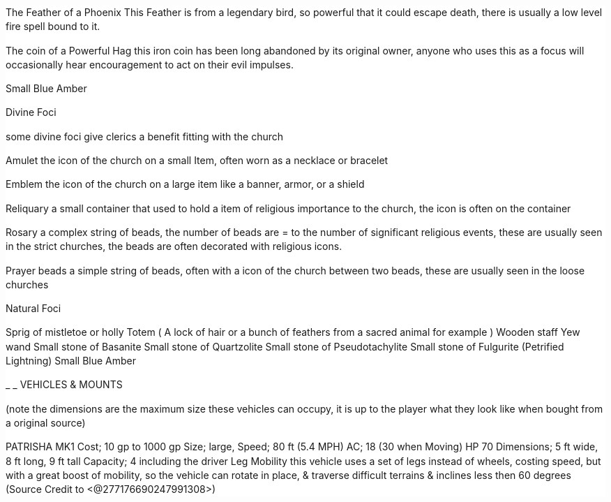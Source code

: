 The Feather of a Phoenix
This Feather is from a legendary bird, so 
powerful that it could escape death, there is usually a low level fire spell bound to it.

The coin of a Powerful Hag
this iron coin has been long abandoned by its original owner, anyone who uses this as a focus will occasionally hear encouragement to act on their evil impulses.

Small Blue Amber

Divine Foci

some divine foci give clerics a benefit 
fitting with the church

Amulet
the icon of the church on a small Item, often
worn as a necklace or bracelet

Emblem
the icon of the church on a large item like a banner, armor, or a shield

Reliquary
a small container that used to hold a item of religious importance to the church, the icon is often on the container

Rosary
a complex string of beads, the number of 
beads are = to the number of significant 
religious events, these are usually seen in the strict churches, the beads are often 
decorated with religious icons.

Prayer beads
a simple string of beads, often with a icon of the church between two beads, these are usually seen in the loose churches

Natural Foci

Sprig of mistletoe or holly
Totem ( A lock of hair or a bunch of feathers from a sacred animal for example )
Wooden staff
Yew wand
Small stone of Basanite
Small stone of Quartzolite
Small stone of Pseudotachylite
Small stone of Fulgurite (Petrified 
Lightning)
Small Blue Amber

_ _
VEHICLES & MOUNTS

(note the dimensions are the maximum size these vehicles can occupy, it is up to the player what they look like when bought from a original source)

PATRISHA MK1 
Cost; 10 gp to 1000 gp
Size; large, 
Speed; 80 ft (5.4 MPH)
AC; 18 (30 when Moving) 
HP 70
Dimensions; 5 ft wide, 8 ft long, 9 ft tall
Capacity; 4 including the driver 
Leg Mobility
this vehicle uses a set of legs instead of 
wheels, costing speed, but with a great 
boost of mobility, so the vehicle can rotate in place, & traverse difficult terrains & inclines less then 60 degrees
(Source Credit to <@277176690247991308>)
